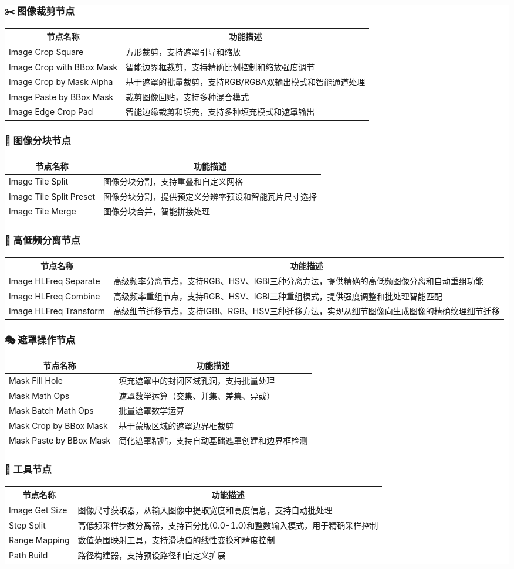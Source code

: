 ### ✂️ 图像裁剪节点
| 节点名称 | 功能描述 |
|---------|----------|
| Image Crop Square | 方形裁剪，支持遮罩引导和缩放 |
| Image Crop with BBox Mask| 智能边界框裁剪，支持精确比例控制和缩放强度调节 |
| Image Crop by Mask Alpha | 基于遮罩的批量裁剪，支持RGB/RGBA双输出模式和智能通道处理 |
| Image Paste by BBox Mask | 裁剪图像回贴，支持多种混合模式 |
| Image Edge Crop Pad | 智能边缘裁剪和填充，支持多种填充模式和遮罩输出 |

### 🧩 图像分块节点
| 节点名称 | 功能描述 |
|---------|----------|
| Image Tile Split | 图像分块分割，支持重叠和自定义网格 |
| Image Tile Split Preset | 图像分块分割，提供预定义分辨率预设和智能瓦片尺寸选择 |
| Image Tile Merge | 图像分块合并，智能拼接处理 |

### 🌊 高低频分离节点
| 节点名称 | 功能描述 |
|---------|----------|
| Image HLFreq Separate | 高级频率分离节点，支持RGB、HSV、IGBI三种分离方法，提供精确的高低频图像分离和自动重组功能 |
| Image HLFreq Combine | 高级频率重组节点，支持RGB、HSV、IGBI三种重组模式，提供强度调整和批处理智能匹配 |
| Image HLFreq Transform | 高级细节迁移节点，支持IGBI、RGB、HSV三种迁移方法，实现从细节图像向生成图像的精确纹理细节迁移 |

### 🎭 遮罩操作节点
| 节点名称 | 功能描述 |
|---------|----------|
| Mask Fill Hole | 填充遮罩中的封闭区域孔洞，支持批量处理 |
| Mask Math Ops | 遮罩数学运算（交集、并集、差集、异或） |
| Mask Batch Math Ops | 批量遮罩数学运算 |
| Mask Crop by BBox Mask | 基于蒙版区域的遮罩边界框裁剪 |
| Mask Paste by BBox Mask | 简化遮罩粘贴，支持自动基础遮罩创建和边界框检测 |

### 🔧 工具节点
| 节点名称 | 功能描述 |
|---------|----------|
| Image Get Size | 图像尺寸获取器，从输入图像中提取宽度和高度信息，支持自动批处理 |
| Step Split | 高低频采样步数分离器，支持百分比(0.0-1.0)和整数输入模式，用于精确采样控制 |
| Range Mapping | 数值范围映射工具，支持滑块值的线性变换和精度控制 |
| Path Build | 路径构建器，支持预设路径和自定义扩展 |
